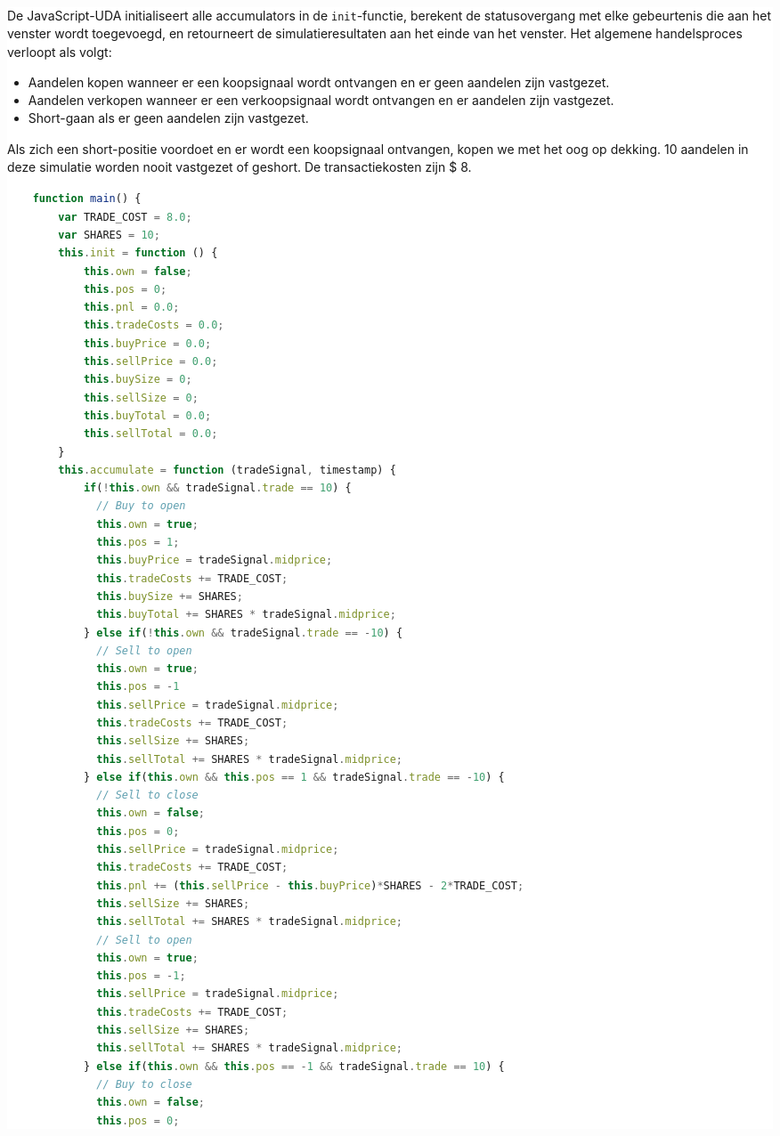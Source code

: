 De JavaScript-UDA initialiseert alle accumulators in de `init`-functie, berekent de statusovergang met elke gebeurtenis die aan het venster wordt toegevoegd, en retourneert de simulatieresultaten aan het einde van het venster. Het algemene handelsproces verloopt als volgt:

- Aandelen kopen wanneer er een koopsignaal wordt ontvangen en er geen aandelen zijn vastgezet.
- Aandelen verkopen wanneer er een verkoopsignaal wordt ontvangen en er aandelen zijn vastgezet.
- Short-gaan als er geen aandelen zijn vastgezet. 

Als zich een short-positie voordoet en er wordt een koopsignaal ontvangen, kopen we met het oog op dekking. 10 aandelen in deze simulatie worden nooit vastgezet of geshort. De transactiekosten zijn $ 8.

```javascript
    function main() {
        var TRADE_COST = 8.0;
        var SHARES = 10;
        this.init = function () {
            this.own = false;
            this.pos = 0;
            this.pnl = 0.0;
            this.tradeCosts = 0.0;
            this.buyPrice = 0.0;
            this.sellPrice = 0.0;
            this.buySize = 0;
            this.sellSize = 0;
            this.buyTotal = 0.0;
            this.sellTotal = 0.0;
        }
        this.accumulate = function (tradeSignal, timestamp) {
            if(!this.own && tradeSignal.trade == 10) {
              // Buy to open
              this.own = true;
              this.pos = 1;
              this.buyPrice = tradeSignal.midprice;
              this.tradeCosts += TRADE_COST;
              this.buySize += SHARES;
              this.buyTotal += SHARES * tradeSignal.midprice;
            } else if(!this.own && tradeSignal.trade == -10) {
              // Sell to open
              this.own = true;
              this.pos = -1
              this.sellPrice = tradeSignal.midprice;
              this.tradeCosts += TRADE_COST;
              this.sellSize += SHARES;
              this.sellTotal += SHARES * tradeSignal.midprice;
            } else if(this.own && this.pos == 1 && tradeSignal.trade == -10) {
              // Sell to close
              this.own = false;
              this.pos = 0;
              this.sellPrice = tradeSignal.midprice;
              this.tradeCosts += TRADE_COST;
              this.pnl += (this.sellPrice - this.buyPrice)*SHARES - 2*TRADE_COST;
              this.sellSize += SHARES;
              this.sellTotal += SHARES * tradeSignal.midprice;
              // Sell to open
              this.own = true;
              this.pos = -1;
              this.sellPrice = tradeSignal.midprice;
              this.tradeCosts += TRADE_COST;
              this.sellSize += SHARES;        
              this.sellTotal += SHARES * tradeSignal.midprice;
            } else if(this.own && this.pos == -1 && tradeSignal.trade == 10) {
              // Buy to close
              this.own = false;
              this.pos = 0;
```